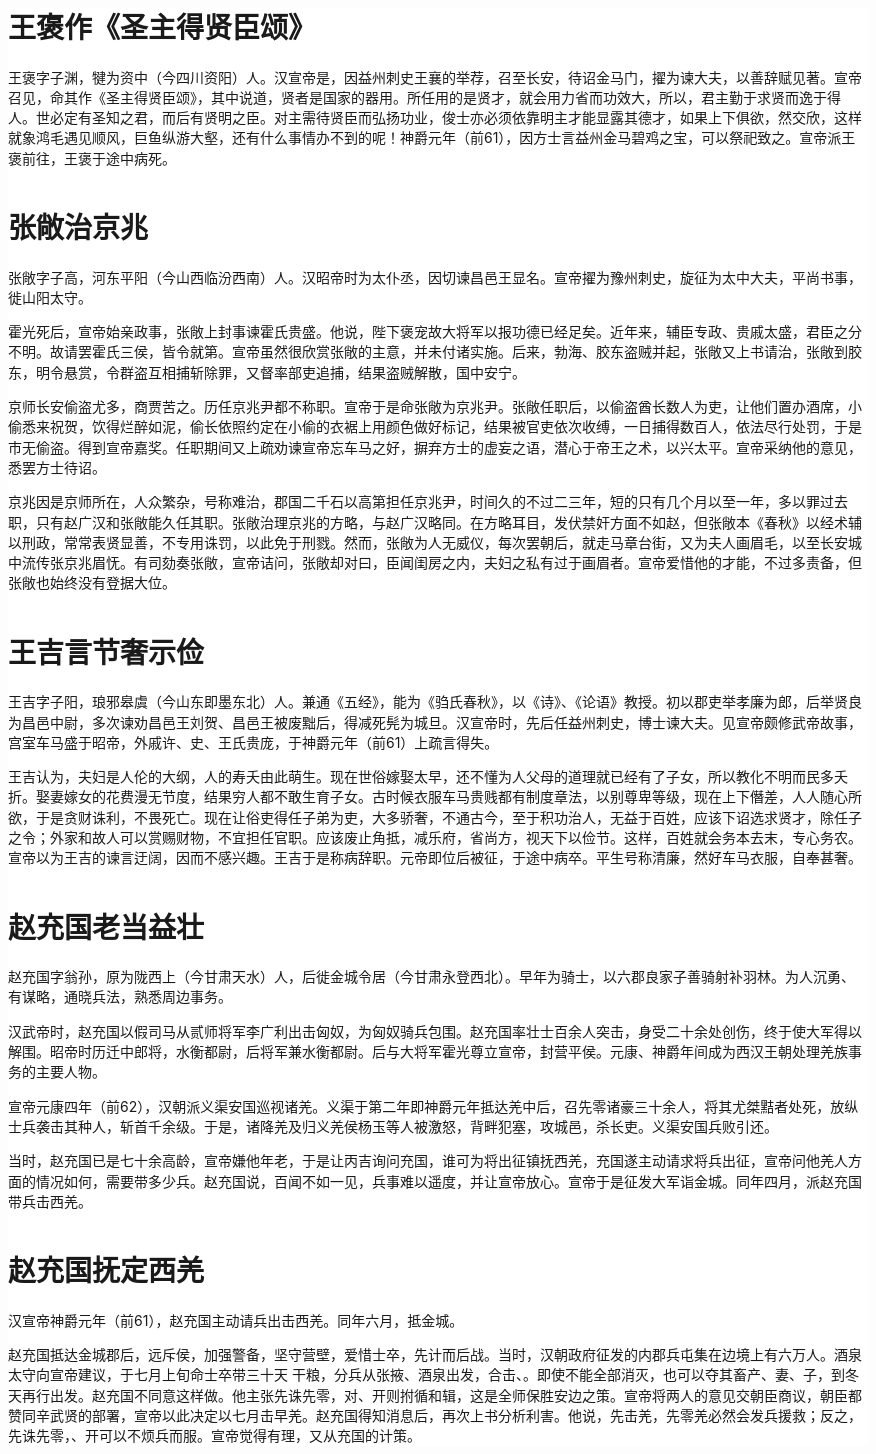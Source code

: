 # 王褒作《圣主得贤臣颂》

王褒字子渊，犍为资中（今四川资阳）人。汉宣帝是，因益州刺史王襄的举荐，召至长安，待诏金马门，擢为谏大夫，以善辞赋见著。宣帝召见，命其作《圣主得贤臣颂》，其中说道，贤者是国家的器用。所任用的是贤才，就会用力省而功效大，所以，君主勤于求贤而逸于得人。世必定有圣知之君，而后有贤明之臣。对主需待贤臣而弘扬功业，俊士亦必须依靠明主才能显露其德才，如果上下俱欲，然交欣，这样就象鸿毛遇见顺风，巨鱼纵游大壑，还有什么事情办不到的呢！神爵元年（前61），因方士言益州金马碧鸡之宝，可以祭祀致之。宣帝派王褒前往，王褒于途中病死。

# 张敞治京兆

张敞字子高，河东平阳（今山西临汾西南）人。汉昭帝时为太仆丞，因切谏昌邑王显名。宣帝擢为豫州刺史，旋征为太中大夫，平尚书事，徙山阳太守。

霍光死后，宣帝始亲政事，张敞上封事谏霍氏贵盛。他说，陛下褒宠故大将军以报功德已经足矣。近年来，辅臣专政、贵戚太盛，君臣之分不明。故请罢霍氏三侯，皆令就第。宣帝虽然很欣赏张敞的主意，并未付诸实施。后来，勃海、胶东盗贼并起，张敞又上书请治，张敞到胶东，明令悬赏，令群盗互相捕斩除罪，又督率部吏追捕，结果盗贼解散，国中安宁。

京师长安偷盗尤多，商贾苦之。历任京兆尹都不称职。宣帝于是命张敞为京兆尹。张敞任职后，以偷盗酋长数人为吏，让他们置办酒席，小偷悉来祝贺，饮得烂醉如泥，偷长依照约定在小偷的衣裾上用颜色做好标记，结果被官吏依次收缚，一日捕得数百人，依法尽行处罚，于是市无偷盗。得到宣帝嘉奖。任职期间又上疏劝谏宣帝忘车马之好，摒弃方士的虚妄之语，潜心于帝王之术，以兴太平。宣帝采纳他的意见，悉罢方士待诏。

京兆因是京师所在，人众繁杂，号称难治，郡国二千石以高第担任京兆尹，时间久的不过二三年，短的只有几个月以至一年，多以罪过去职，只有赵广汉和张敞能久任其职。张敞治理京兆的方略，与赵广汉略同。在方略耳目，发伏禁奸方面不如赵，但张敞本《春秋》以经术辅以刑政，常常表贤显善，不专用诛罚，以此免于刑戮。然而，张敞为人无威仪，每次罢朝后，就走马章台街，又为夫人画眉毛，以至长安城中流传张京兆眉怃。有司劾奏张敞，宣帝诘问，张敞却对曰，臣闻闺房之内，夫妇之私有过于画眉者。宣帝爱惜他的才能，不过多责备，但张敞也始终没有登据大位。

# 王吉言节奢示俭

王吉字子阳，琅邪皋虞（今山东即墨东北）人。兼通《五经》，能为《驺氏春秋》，以《诗》、《论语》教授。初以郡吏举孝廉为郎，后举贤良为昌邑中尉，多次谏劝昌邑王刘贺、昌邑王被废黜后，得减死髡为城旦。汉宣帝时，先后任益州刺史，博士谏大夫。见宣帝颇修武帝故事，宫室车马盛于昭帝，外戚许、史、王氏贵庞，于神爵元年（前61）上疏言得失。

王吉认为，夫妇是人伦的大纲，人的寿夭由此萌生。现在世俗嫁娶太早，还不懂为人父母的道理就已经有了子女，所以教化不明而民多夭折。娶妻嫁女的花费漫无节度，结果穷人都不敢生育子女。古时候衣服车马贵贱都有制度章法，以别尊卑等级，现在上下僭差，人人随心所欲，于是贪财诛利，不畏死亡。现在让俗吏得任子弟为吏，大多骄奢，不通古今，至于积功治人，无益于百姓，应该下诏选求贤才，除任子之令；外家和故人可以赏赐财物，不宜担任官职。应该废止角抵，减乐府，省尚方，视天下以俭节。这样，百姓就会务本去末，专心务农。宣帝以为王吉的谏言迂阔，因而不感兴趣。王吉于是称病辞职。元帝即位后被征，于途中病卒。平生号称清廉，然好车马衣服，自奉甚奢。

# 赵充国老当益壮

赵充国字翁孙，原为陇西上（今甘肃天水）人，后徙金城令居（今甘肃永登西北）。早年为骑士，以六郡良家子善骑射补羽林。为人沉勇、有谋略，通晓兵法，熟悉周边事务。

汉武帝时，赵充国以假司马从贰师将军李广利出击匈奴，为匈奴骑兵包围。赵充国率壮士百余人突击，身受二十余处创伤，终于使大军得以解围。昭帝时历迁中郎将，水衡都尉，后将军兼水衡都尉。后与大将军霍光尊立宣帝，封营平侯。元康、神爵年间成为西汉王朝处理羌族事务的主要人物。

宣帝元康四年（前62），汉朝派义渠安国巡视诸羌。义渠于第二年即神爵元年抵达羌中后，召先零诸豪三十余人，将其尤桀黠者处死，放纵士兵袭击其种人，斩首千余级。于是，诸降羌及归义羌侯杨玉等人被激怒，背畔犯塞，攻城邑，杀长吏。义渠安国兵败引还。

当时，赵充国已是七十余高龄，宣帝嫌他年老，于是让丙吉询问充国，谁可为将出征镇抚西羌，充国遂主动请求将兵出征，宣帝问他羌人方面的情况如何，需要带多少兵。赵充国说，百闻不如一见，兵事难以遥度，并让宣帝放心。宣帝于是征发大军诣金城。同年四月，派赵充国带兵击西羌。

# 赵充国抚定西羌

汉宣帝神爵元年（前61），赵充国主动请兵出击西羌。同年六月，抵金城。

赵充国抵达金城郡后，远斥侯，加强警备，坚守营壁，爱惜士卒，先计而后战。当时，汉朝政府征发的内郡兵屯集在边境上有六万人。酒泉太守向宣帝建议，于七月上旬命士卒带三十天
干粮，分兵从张掖、酒泉出发，合击、。即使不能全部消灭，也可以夺其畜产、妻、子，到冬天再行出发。赵充国不同意这样做。他主张先诛先零，对、开则拊循和辑，这是全师保胜安边之策。宣帝将两人的意见交朝臣商议，朝臣都赞同辛武贤的部署，宣帝以此决定以七月击早羌。赵充国得知消息后，再次上书分析利害。他说，先击羌，先零羌必然会发兵援救；反之，先诛先零，、开可以不烦兵而服。宣帝觉得有理，又从充国的计策。
